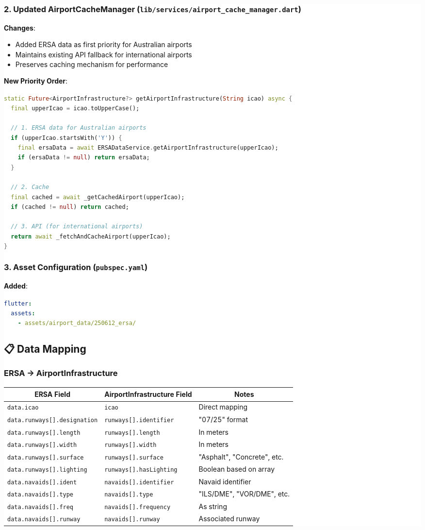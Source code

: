 ### **2. Updated AirportCacheManager** (`lib/services/airport_cache_manager.dart`)

**Changes**:
- Added ERSA data as first priority for Australian airports
- Maintains existing API fallback for international airports
- Preserves caching mechanism for performance

**New Priority Order**:
```dart
static Future<AirportInfrastructure?> getAirportInfrastructure(String icao) async {
  final upperIcao = icao.toUpperCase();
  
  // 1. ERSA data for Australian airports
  if (upperIcao.startsWith('Y')) {
    final ersaData = await ERSADataService.getAirportInfrastructure(upperIcao);
    if (ersaData != null) return ersaData;
  }
  
  // 2. Cache
  final cached = await _getCachedAirport(upperIcao);
  if (cached != null) return cached;
  
  // 3. API (for international airports)
  return await _fetchAndCacheAirport(upperIcao);
}
```

### **3. Asset Configuration** (`pubspec.yaml`)

**Added**:
```yaml
flutter:
  assets:
    - assets/airport_data/250612_ersa/
```

## 📋 **Data Mapping**

### **ERSA → AirportInfrastructure**

| ERSA Field | AirportInfrastructure Field | Notes |
|------------|---------------------------|-------|
| `data.icao` | `icao` | Direct mapping |
| `data.runways[].designation` | `runways[].identifier` | "07/25" format |
| `data.runways[].length` | `runways[].length` | In meters |
| `data.runways[].width` | `runways[].width` | In meters |
| `data.runways[].surface` | `runways[].surface` | "Asphalt", "Concrete", etc. |
| `data.runways[].lighting` | `runways[].hasLighting` | Boolean based on array |
| `data.navaids[].ident` | `navaids[].identifier` | Navaid identifier |
| `data.navaids[].type` | `navaids[].type` | "ILS/DME", "VOR/DME", etc. |
| `data.navaids[].freq` | `navaids[].frequency` | As string |
| `data.navaids[].runway` | `navaids[].runway` | Associated runway |

